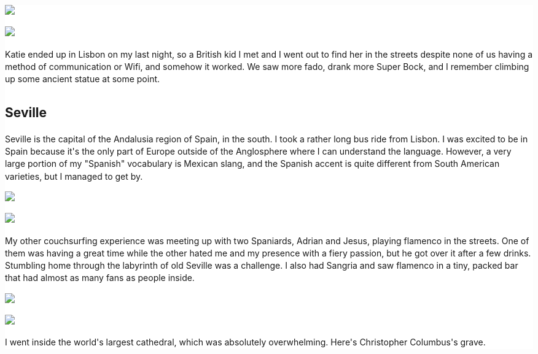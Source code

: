 



![](https://www.taniarascia.com/wp-content/uploads/lisbon4.jpg)

![](https://www.taniarascia.com/wp-content/uploads/lisbon3.jpg)






Katie ended up in Lisbon on my last night, so a British kid I met and I went out to find her in the streets despite none of us having a method of communication or Wifi, and somehow it worked. We saw more fado, drank more Super Bock, and I remember climbing up some ancient statue at some point.





## Seville





Seville is the capital of the Andalusia region of Spain, in the south. I took a rather long bus ride from Lisbon. I was excited to be in Spain because it's the only part of Europe outside of the Anglosphere where I can understand the language. However, a very large portion of my "Spanish" vocabulary is Mexican slang, and the Spanish accent is quite different from South American varieties, but I managed to get by.





![](https://www.taniarascia.com/wp-content/uploads/seville1.jpg)

![](https://www.taniarascia.com/wp-content/uploads/seville4.jpg)






My other couchsurfing experience was meeting up with two Spaniards, Adrian and Jesus, playing flamenco in the streets. One of them was having a great time while the other hated me and my presence with a fiery passion, but he got over it after a few drinks. Stumbling home through the labyrinth of old Seville was a challenge. I also had Sangria and saw flamenco in a tiny, packed bar that had almost as many fans as people inside.





![](https://www.taniarascia.com/wp-content/uploads/seville2.jpg)

![](https://www.taniarascia.com/wp-content/uploads/seville5.jpg)






I went inside the world's largest cathedral, which was absolutely overwhelming. Here's Christopher Columbus's grave.
